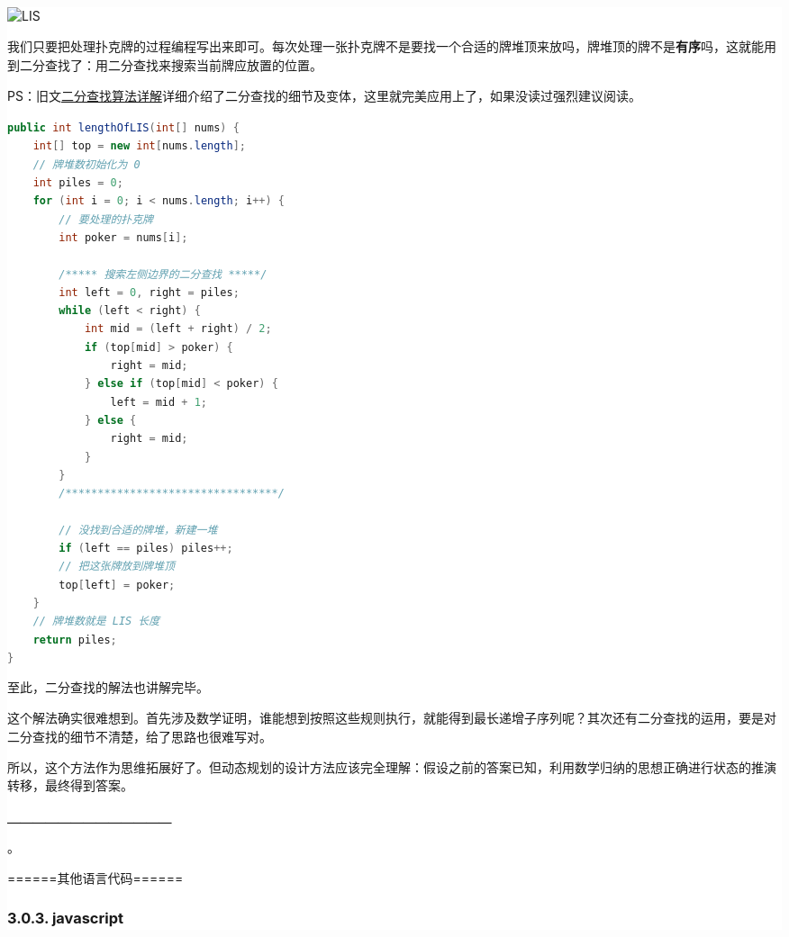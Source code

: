 ![LIS](../pictures/%E6%9C%80%E9%95%BF%E9%80%92%E5%A2%9E%E5%AD%90%E5%BA%8F%E5%88%97/poker4.jpeg)

我们只要把处理扑克牌的过程编程写出来即可。每次处理一张扑克牌不是要找一个合适的牌堆顶来放吗，牌堆顶的牌不是**有序**吗，这就能用到二分查找了：用二分查找来搜索当前牌应放置的位置。

PS：旧文[二分查找算法详解](https://labuladong.gitee.io/algo/)详细介绍了二分查找的细节及变体，这里就完美应用上了，如果没读过强烈建议阅读。

```java
public int lengthOfLIS(int[] nums) {
    int[] top = new int[nums.length];
    // 牌堆数初始化为 0
    int piles = 0;
    for (int i = 0; i < nums.length; i++) {
        // 要处理的扑克牌
        int poker = nums[i];

        /***** 搜索左侧边界的二分查找 *****/
        int left = 0, right = piles;
        while (left < right) {
            int mid = (left + right) / 2;
            if (top[mid] > poker) {
                right = mid;
            } else if (top[mid] < poker) {
                left = mid + 1;
            } else {
                right = mid;
            }
        }
        /*********************************/
        
        // 没找到合适的牌堆，新建一堆
        if (left == piles) piles++;
        // 把这张牌放到牌堆顶
        top[left] = poker;
    }
    // 牌堆数就是 LIS 长度
    return piles;
}
```

至此，二分查找的解法也讲解完毕。

这个解法确实很难想到。首先涉及数学证明，谁能想到按照这些规则执行，就能得到最长递增子序列呢？其次还有二分查找的运用，要是对二分查找的细节不清楚，给了思路也很难写对。

所以，这个方法作为思维拓展好了。但动态规划的设计方法应该完全理解：假设之前的答案已知，利用数学归纳的思想正确进行状态的推演转移，最终得到答案。

**＿＿＿＿＿＿＿＿＿＿＿＿＿**

。




======其他语言代码======

### 3.0.3. javascript
